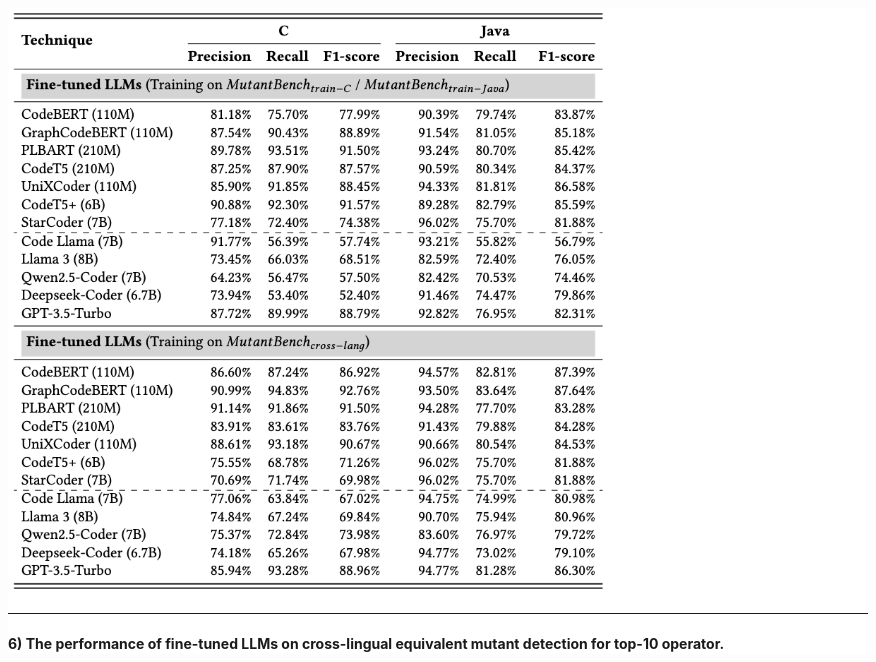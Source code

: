 <img src="./figs/rq5.png" alt="drawing" width="600">

--- ---

#### 6)  The performance of fine-tuned LLMs on cross-lingual equivalent mutant detection for top-10 operator.